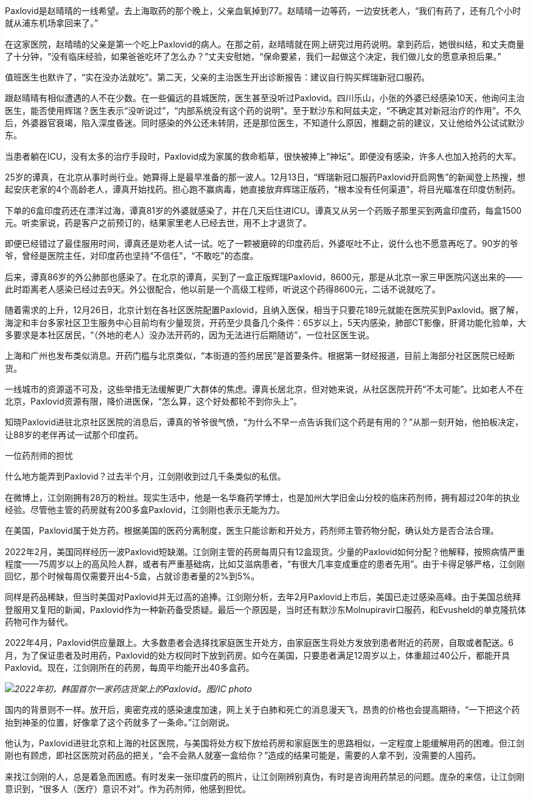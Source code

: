 Paxlovid是赵晴晴的一线希望。去上海取药的那个晚上，父亲血氧掉到77。赵晴晴一边等药，一边安抚老人，“我们有药了，还有几个小时就从浦东机场拿回来了。”

在这家医院，赵晴晴的父亲是第一个吃上Paxlovid的病人。在那之前，赵晴晴就在网上研究过用药说明。拿到药后，她很纠结，和丈夫商量了十分钟，“没有临床经验，如果爸爸吃坏了怎么办？”丈夫安慰她，“保命要紧，我们一起做这个决定，我们做儿女的愿意承担后果。”

值班医生也默许了，“实在没办法就吃”。第二天，父亲的主治医生开出诊断报告：建议自行购买辉瑞新冠口服药。

跟赵晴晴有相似遭遇的人不在少数。在一些偏远的县城医院，医生甚至没听过Paxlovid。四川乐山，小张的外婆已经感染10天，他询问主治医生，能否使用辉瑞？医生表示“没听说过”，“内部系统没有这个药的说明”。至于默沙东和阿兹夫定，“不确定其对新冠治疗的作用”。不久后，外婆器官衰竭，陷入深度昏迷。同时感染的外公还未转阴，还是那位医生，不知道什么原因，推翻之前的建议，又让他给外公试试默沙东。

当患者躺在ICU，没有太多的治疗手段时，Paxlovid成为家属的救命稻草，很快被捧上“神坛”。即便没有感染，许多人也加入抢药的大军。

25岁的谭真，在北京从事时尚行业。她算得上是最早准备的那一波人。12月13日，“辉瑞新冠口服药Paxlovid开启网售”的新闻登上热搜，想起安庆老家的4个高龄老人，谭真开始找药。担心跑不赢病毒，她直接放弃辉瑞正版药，“根本没有任何渠道”，将目光瞄准在印度仿制药。

下单的6盒印度药还在漂洋过海，谭真81岁的外婆就感染了，并在几天后住进ICU。谭真又从另一个药贩子那里买到两盒印度药，每盒1500元。听卖家说，药是客户之前预订的，结果家里老人已经去世，用不上才退货了。

即便已经错过了最佳服用时间，谭真还是劝老人试一试。吃了一颗被磨碎的印度药后，外婆呕吐不止，说什么也不愿意再吃了。90岁的爷爷，曾经是医院主任，对印度药也坚持“不信任”，“不敢吃”的态度。

后来，谭真86岁的外公肺部也感染了。在北京的谭真，买到了一盒正版辉瑞Paxlovid，8600元，那是从北京一家三甲医院闪送出来的——此时距离老人感染已经过去9天。外公很配合，他以前是一个高级工程师，听说这个药得8600元，二话不说就吃了。

随着需求的上升，12月26日，北京计划在各社区医院配置Paxlovid，且纳入医保，相当于只要花189元就能在医院买到Paxlovid。据了解，海淀和丰台多家社区卫生服务中心目前均有少量现货，开药至少具备几个条件：65岁以上，5天内感染，肺部CT影像，肝肾功能化验单，大多要求是本社区居民，“（外地的老人）没办法开药的，因为无法进行后期随访”，一位社区医生说。

上海和广州也发布类似消息。开药门槛与北京类似，“本街道的签约居民”是首要条件。根据第一财经报道，目前上海部分社区医院已经断货。

一线城市的资源遥不可及，这些举措无法缓解更广大群体的焦虑。谭真长居北京，但对她来说，从社区医院开药“不太可能”。比如老人不在北京，Paxlovid资源有限，降价进医保，“怎么算，这个好处都轮不到你头上”。

知晓Paxlovid进驻北京社区医院的消息后，谭真的爷爷很气愤，“为什么不早一点告诉我们这个药是有用的？”从那一刻开始，他拍板决定，让88岁的老伴再试一试那个印度药。

一位药剂师的担忧

什么地方能弄到Paxlovid？过去半个月，江剑刚收到过几千条类似的私信。

在微博上，江剑刚拥有28万的粉丝。现实生活中，他是一名华裔药学博士，也是加州大学旧金山分校的临床药剂师，拥有超过20年的执业经验。尽管他主管的药房就有200多盒Paxlovid，江剑刚也表示无能为力。

在美国，Paxlovid属于处方药。根据美国的医药分离制度，医生只能诊断和开处方，药剂师主管药物分配，确认处方是否合法合理。

2022年2月，美国同样经历一波Paxlovid短缺潮。江剑刚主管的药房每周只有12盒现货。少量的Paxlovid如何分配？他解释，按照病情严重程度——75周岁以上的高风险人群，或者有严重基础病，比如艾滋病患者，“有很大几率变成重症的患者先用”。由于卡得足够严格，江剑刚回忆，那个时候每周仅需要开出4-5盒，占就诊患者量的2%到5%。

同样是药品稀缺，但当时美国对Paxlovid并无过高的追捧。江剑刚分析，去年2月Paxlovid上市后，美国已走过感染高峰。由于美国总统拜登服用又复阳的新闻，Paxlovid作为一种新药备受质疑。最后一个原因是，当时还有默沙东Molnupiravir口服药，和Evusheld的单克隆抗体药物可作为替代。

2022年4月，Paxlovid供应量跟上。大多数患者会选择找家庭医生开处方，由家庭医生将处方发放到患者附近的药房，自取或者配送。6月，为了保证患者及时用药，Paxlovid的处方权同时下放到药房。如今在美国，只要患者满足12周岁以上，体重超过40公斤，都能开具Paxlovid。现在，江剑刚所在的药房，每周平均能开出40多盒药。

![](https://inews.gtimg.com/news_bt/Oj9gAmgB5ZdkPlXfLEQrapE1076v_7LF60h24fyvile8QAA/1000)_2022年初，韩国首尔一家药店货架上的Paxlovid。图/IC
photo_

国内的背景则不一样。放开后，奥密克戎的感染速度加速，网上关于白肺和死亡的消息漫天飞，昂贵的价格也会提高期待，“一下把这个药抬到神圣的位置，好像拿了这个药就多了一条命。”江剑刚说。

他认为，Paxlovid进驻北京和上海的社区医院，与美国将处方权下放给药房和家庭医生的思路相似，一定程度上能缓解用药的困难。但江剑刚也有顾虑，即社区医院对药品的把关，“会不会熟人就塞一盒给你？”造成的结果可能是，需要的人拿不到，没需要的人囤药。

来找江剑刚的人，总是着急而困惑。有时发来一张印度药的照片，让江剑刚辨别真伪，有时是咨询用药禁忌的问题。庞杂的来信，让江剑刚意识到，“很多人（医疗）意识不对”。作为药剂师，他感到担忧。
